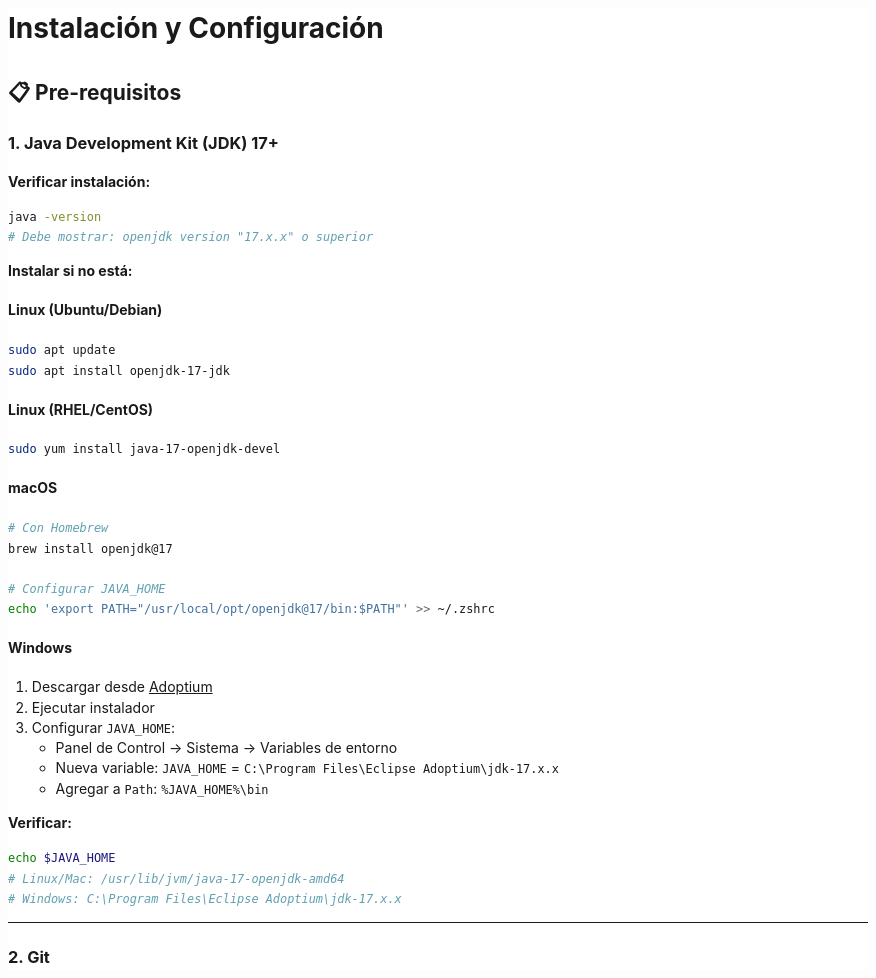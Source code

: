 # Instalación y Configuración

## 📋 Pre-requisitos

### 1. Java Development Kit (JDK) 17+

**Verificar instalación:**
```bash
java -version
# Debe mostrar: openjdk version "17.x.x" o superior
```

**Instalar si no está:**

#### Linux (Ubuntu/Debian)
```bash
sudo apt update
sudo apt install openjdk-17-jdk
```

#### Linux (RHEL/CentOS)
```bash
sudo yum install java-17-openjdk-devel
```

#### macOS
```bash
# Con Homebrew
brew install openjdk@17

# Configurar JAVA_HOME
echo 'export PATH="/usr/local/opt/openjdk@17/bin:$PATH"' >> ~/.zshrc
```

#### Windows
1. Descargar desde [Adoptium](https://adoptium.net/)
2. Ejecutar instalador
3. Configurar `JAVA_HOME`:
    - Panel de Control → Sistema → Variables de entorno
    - Nueva variable: `JAVA_HOME` = `C:\Program Files\Eclipse Adoptium\jdk-17.x.x`
    - Agregar a `Path`: `%JAVA_HOME%\bin`

**Verificar:**
```bash
echo $JAVA_HOME
# Linux/Mac: /usr/lib/jvm/java-17-openjdk-amd64
# Windows: C:\Program Files\Eclipse Adoptium\jdk-17.x.x
```

---

### 2. Git

